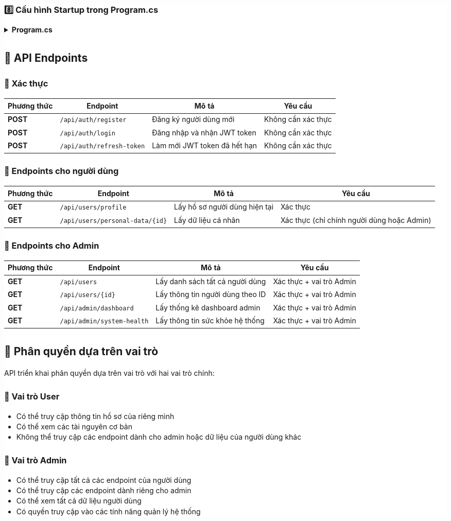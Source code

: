 ### 8️⃣ Cấu hình Startup trong Program.cs

<details><summary><b>Program.cs</b></summary></details>

## 📮 API Endpoints

### 🔑 Xác thực

| Phương thức | Endpoint | Mô tả | Yêu cầu |
|------------|----------|-------|---------|
| **POST** | `/api/auth/register` | Đăng ký người dùng mới | Không cần xác thực |
| **POST** | `/api/auth/login` | Đăng nhập và nhận JWT token | Không cần xác thực |
| **POST** | `/api/auth/refresh-token` | Làm mới JWT token đã hết hạn | Không cần xác thực |

### 👤 Endpoints cho người dùng

| Phương thức | Endpoint | Mô tả | Yêu cầu |
|------------|----------|-------|---------|
| **GET** | `/api/users/profile` | Lấy hồ sơ người dùng hiện tại | Xác thực |
| **GET** | `/api/users/personal-data/{id}` | Lấy dữ liệu cá nhân | Xác thực (chỉ chính người dùng hoặc Admin) |

### 👑 Endpoints cho Admin

| Phương thức | Endpoint | Mô tả | Yêu cầu |
|------------|----------|-------|---------|
| **GET** | `/api/users` | Lấy danh sách tất cả người dùng | Xác thực + vai trò Admin |
| **GET** | `/api/users/{id}` | Lấy thông tin người dùng theo ID | Xác thực + vai trò Admin |
| **GET** | `/api/admin/dashboard` | Lấy thống kê dashboard admin | Xác thực + vai trò Admin |
| **GET** | `/api/admin/system-health` | Lấy thông tin sức khỏe hệ thống | Xác thực + vai trò Admin |

## 🔐 Phân quyền dựa trên vai trò

API triển khai phân quyền dựa trên vai trò với hai vai trò chính:

### 👤 Vai trò User
- Có thể truy cập thông tin hồ sơ của riêng mình
- Có thể xem các tài nguyên cơ bản
- Không thể truy cập các endpoint dành cho admin hoặc dữ liệu của người dùng khác

### 👑 Vai trò Admin
- Có thể truy cập tất cả các endpoint của người dùng
- Có thể truy cập các endpoint dành riêng cho admin
- Có thể xem tất cả dữ liệu người dùng
- Có quyền truy cập vào các tính năng quản lý hệ thống
